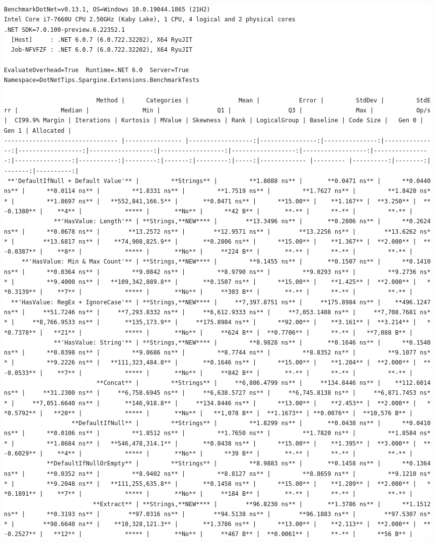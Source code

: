 
    BenchmarkDotNet=v0.13.1, OS=Windows 10.0.19044.1865 (21H2)
    Intel Core i7-7660U CPU 2.50GHz (Kaby Lake), 1 CPU, 4 logical and 2 physical cores
    .NET SDK=7.0.100-preview.6.22352.1
      [Host]     : .NET 6.0.7 (6.0.722.32202), X64 RyuJIT
      Job-NFVFZF : .NET 6.0.7 (6.0.722.32202), X64 RyuJIT

    EvaluateOverhead=True  Runtime=.NET 6.0  Server=True  
    Namespace=DotNetTips.Spargine.Extensions.BenchmarkTests  

                              Method |      Categories |              Mean |           Error |         StdDev |         StdErr |            Median |               Min |                Q1 |                Q3 |               Max |            Op/s |  CI99.9% Margin | Iterations | Kurtosis | MValue | Skewness | Rank | LogicalGroup | Baseline | Code Size |   Gen 0 |  Gen 1 | Allocated |
    -------------------------------- |---------------- |------------------:|----------------:|---------------:|---------------:|------------------:|------------------:|------------------:|------------------:|------------------:|----------------:|----------------:|-----------:|---------:|-------:|---------:|-----:|------------- |--------- |----------:|--------:|-------:|----------:|
     **'DefaultIfNull + Default Value'** |         **Strings** |         **1.8088 ns** |       **0.0471 ns** |      **0.0440 ns** |      **0.0114 ns** |         **1.8331 ns** |         **1.7519 ns** |         **1.7627 ns** |         **1.8420 ns** |         **1.8697 ns** |   **552,841,166.5** |       **0.0471 ns** |      **15.00** |    **1.167** |  **3.250** |  **-0.1380** |    **4** |            ***** |       **No** |      **42 B** |       **-** |      **-** |         **-** |
                  **'HasValue: Length'** | **Strings,**NEW**** |        **13.3496 ns** |       **0.2806 ns** |      **0.2624 ns** |      **0.0678 ns** |        **13.2572 ns** |        **12.9571 ns** |        **13.2256 ns** |        **13.6262 ns** |        **13.6817 ns** |    **74,908,825.9** |       **0.2806 ns** |      **15.00** |    **1.367** |  **2.000** |  **-0.0387** |    **8** |            ***** |       **No** |     **224 B** |       **-** |      **-** |         **-** |
         **'HasValue: Min & Max Count'** | **Strings,**NEW**** |         **9.1455 ns** |       **0.1507 ns** |      **0.1410 ns** |      **0.0364 ns** |         **9.0842 ns** |         **8.9790 ns** |         **9.0293 ns** |         **9.2736 ns** |         **9.4000 ns** |   **109,342,889.8** |       **0.1507 ns** |      **15.00** |    **1.425** |  **2.000** |   **0.3139** |    **7** |            ***** |       **No** |     **303 B** |       **-** |      **-** |         **-** |
      **'HasValue: RegEx + IgnoreCase'** | **Strings,**NEW**** |     **7,397.8751 ns** |     **175.8984 ns** |    **496.1247 ns** |     **51.7246 ns** |     **7,293.8332 ns** |     **6,612.9333 ns** |     **7,053.1408 ns** |     **7,708.7681 ns** |     **8,766.9533 ns** |       **135,173.9** |     **175.8984 ns** |      **92.00** |    **3.161** |  **3.214** |   **0.7378** |   **21** |            ***** |       **No** |     **624 B** |  **0.7706** |      **-** |   **7,088 B** |
                  **'HasValue: String'** | **Strings,**NEW**** |         **8.9828 ns** |       **0.1646 ns** |      **0.1540 ns** |      **0.0398 ns** |         **9.0686 ns** |         **8.7744 ns** |         **8.8352 ns** |         **9.1077 ns** |         **9.2226 ns** |   **111,323,484.8** |       **0.1646 ns** |      **15.00** |    **1.204** |  **2.000** |  **-0.0533** |    **7** |            ***** |       **No** |     **842 B** |       **-** |      **-** |         **-** |
                              **Concat** |         **Strings** |     **6,806.4799 ns** |     **134.8446 ns** |    **112.6014 ns** |     **31.2300 ns** |     **6,758.6945 ns** |     **6,638.5727 ns** |     **6,745.8138 ns** |     **6,871.7453 ns** |     **7,051.6640 ns** |       **146,918.8** |     **134.8446 ns** |      **13.00** |    **2.453** |  **2.000** |   **0.5792** |   **20** |            ***** |       **No** |   **1,078 B** |  **1.1673** | **0.0076** |  **10,576 B** |
                       **DefaultIfNull** |         **Strings** |         **1.8299 ns** |       **0.0438 ns** |      **0.0410 ns** |      **0.0106 ns** |         **1.8512 ns** |         **1.7650 ns** |         **1.7820 ns** |         **1.8584 ns** |         **1.8684 ns** |   **546,478,314.1** |       **0.0438 ns** |      **15.00** |    **1.395** |  **3.000** |  **-0.6029** |    **4** |            ***** |       **No** |      **39 B** |       **-** |      **-** |         **-** |
                **DefaultIfNullOrEmpty** |         **Strings** |         **8.9883 ns** |       **0.1458 ns** |      **0.1364 ns** |      **0.0352 ns** |         **8.9402 ns** |         **8.8127 ns** |         **8.8659 ns** |         **9.1210 ns** |         **9.2048 ns** |   **111,255,635.8** |       **0.1458 ns** |      **15.00** |    **1.289** |  **2.000** |   **0.1891** |    **7** |            ***** |       **No** |     **184 B** |       **-** |      **-** |         **-** |
                             **Extract** | **Strings,**NEW**** |        **96.8230 ns** |       **1.3786 ns** |      **1.1512 ns** |      **0.3193 ns** |        **97.0316 ns** |        **94.5138 ns** |        **96.1883 ns** |        **97.5307 ns** |        **98.6640 ns** |    **10,328,121.3** |       **1.3786 ns** |      **13.00** |    **2.113** |  **2.000** |  **-0.2527** |   **12** |            ***** |       **No** |     **467 B** |  **0.0061** |      **-** |      **56 B** |